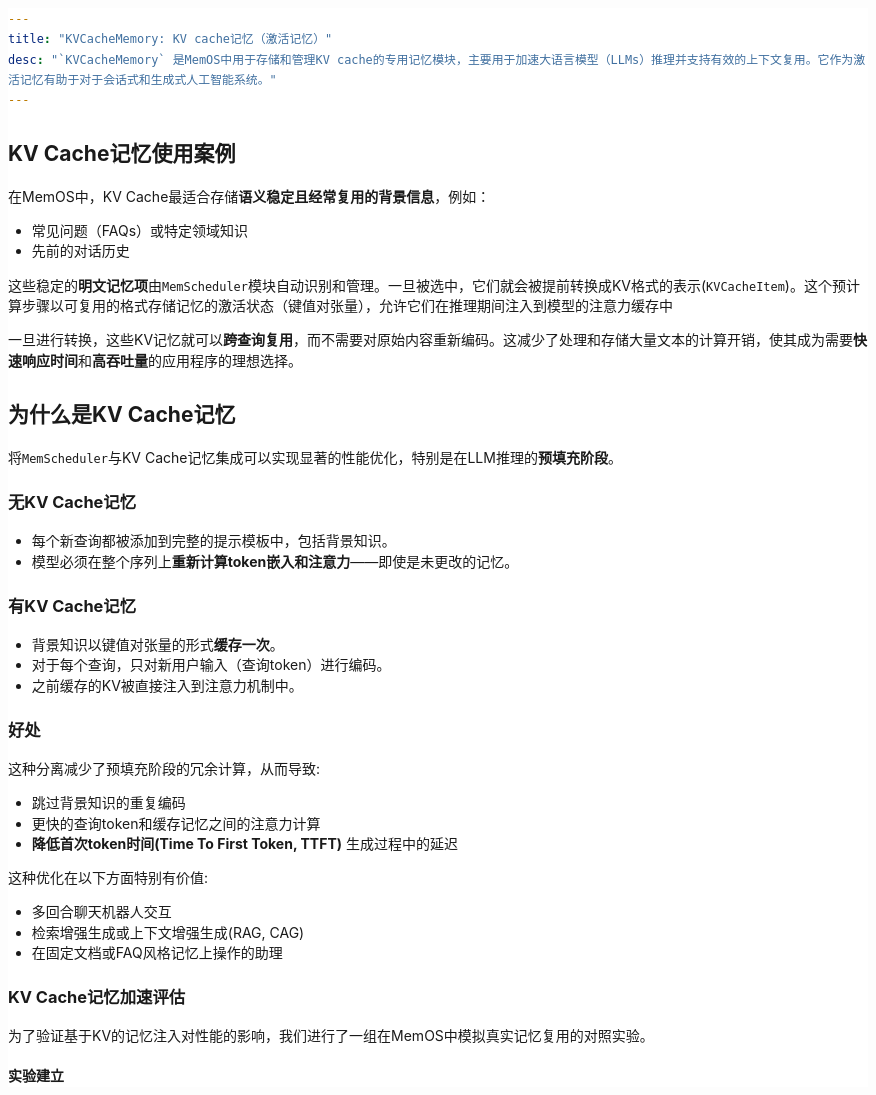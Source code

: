```yaml
---
title: "KVCacheMemory: KV cache记忆（激活记忆）"
desc: "`KVCacheMemory` 是MemOS中用于存储和管理KV cache的专用记忆模块，主要用于加速大语言模型（LLMs）推理并支持有效的上下文复用。它作为激活记忆有助于对于会话式和生成式人工智能系统。"
---
```


## KV Cache记忆使用案例

在MemOS中，KV Cache最适合存储**语义稳定且经常复用的背景信息**，例如：
- 常见问题（FAQs）或特定领域知识
- 先前的对话历史

这些稳定的**明文记忆项**由`MemScheduler`模块自动识别和管理。一旦被选中，它们就会被提前转换成KV格式的表示(`KVCacheItem`)。这个预计算步骤以可复用的格式存储记忆的激活状态（键值对张量），允许它们在推理期间注入到模型的注意力缓存中

一旦进行转换，这些KV记忆就可以**跨查询复用**，而不需要对原始内容重新编码。这减少了处理和存储大量文本的计算开销，使其成为需要**快速响应时间**和**高吞吐量**的应用程序的理想选择。

## 为什么是KV Cache记忆
将`MemScheduler`与KV Cache记忆集成可以实现显著的性能优化，特别是在LLM推理的**预填充阶段**。

### 无KV Cache记忆

- 每个新查询都被添加到完整的提示模板中，包括背景知识。
- 模型必须在整个序列上**重新计算token嵌入和注意力**——即使是未更改的记忆。

### 有KV Cache记忆

- 背景知识以键值对张量的形式**缓存一次**。
- 对于每个查询，只对新用户输入（查询token）进行编码。
- 之前缓存的KV被直接注入到注意力机制中。

### 好处

这种分离减少了预填充阶段的冗余计算，从而导致:

- 跳过背景知识的重复编码
- 更快的查询token和缓存记忆之间的注意力计算
- **降低首次token时间(Time To First Token, TTFT)** 生成过程中的延迟

这种优化在以下方面特别有价值:

- 多回合聊天机器人交互
- 检索增强生成或上下文增强生成(RAG, CAG)
- 在固定文档或FAQ风格记忆上操作的助理


### KV Cache记忆加速评估

为了验证基于KV的记忆注入对性能的影响，我们进行了一组在MemOS中模拟真实记忆复用的对照实验。

#### 实验建立
